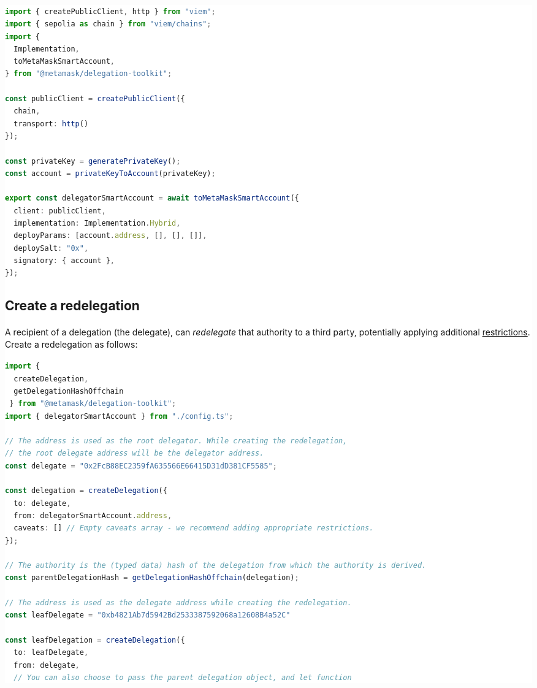 <TabItem value="config.ts">

```typescript
import { createPublicClient, http } from "viem";
import { sepolia as chain } from "viem/chains";
import { 
  Implementation, 
  toMetaMaskSmartAccount,
} from "@metamask/delegation-toolkit";

const publicClient = createPublicClient({
  chain,
  transport: http()
});

const privateKey = generatePrivateKey(); 
const account = privateKeyToAccount(privateKey);

export const delegatorSmartAccount = await toMetaMaskSmartAccount({
  client: publicClient,
  implementation: Implementation.Hybrid,
  deployParams: [account.address, [], [], []],
  deploySalt: "0x",
  signatory: { account },
});
```

</TabItem>
</Tabs>

## Create a redelegation

A recipient of a delegation (the delegate), can *redelegate* that authority to a third party, potentially applying additional [restrictions](restrict-delegation.md).
Create a redelegation as follows:

<Tabs>
<TabItem value="example.ts">

```typescript
import { 
  createDelegation,
  getDelegationHashOffchain
 } from "@metamask/delegation-toolkit";
import { delegatorSmartAccount } from "./config.ts";

// The address is used as the root delegator. While creating the redelegation,
// the root delegate address will be the delegator address. 
const delegate = "0x2FcB88EC2359fA635566E66415D31dD381CF5585";

const delegation = createDelegation({
  to: delegate,
  from: delegatorSmartAccount.address,
  caveats: [] // Empty caveats array - we recommend adding appropriate restrictions.
});

// The authority is the (typed data) hash of the delegation from which the authority is derived.
const parentDelegationHash = getDelegationHashOffchain(delegation);

// The address is used as the delegate address while creating the redelegation.
const leafDelegate = "0xb4821Ab7d5942Bd2533387592068a12608B4a52C"

const leafDelegation = createDelegation({
  to: leafDelegate,
  from: delegate,
  // You can also choose to pass the parent delegation object, and let function
```